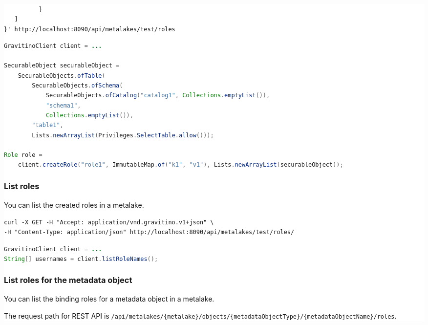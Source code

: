 ```shell
          }
   ]
}' http://localhost:8090/api/metalakes/test/roles
```

</TabItem>
<TabItem value="java" label="Java">

```java
GravitinoClient client = ...

SecurableObject securableObject =
    SecurableObjects.ofTable(
        SecurableObjects.ofSchema(
            SecurableObjects.ofCatalog("catalog1", Collections.emptyList()),
            "schema1",
            Collections.emptyList()),
        "table1",
        Lists.newArrayList(Privileges.SelectTable.allow()));
      
Role role =
    client.createRole("role1", ImmutableMap.of("k1", "v1"), Lists.newArrayList(securableObject));
```

</TabItem>
</Tabs>

### List roles

You can list the created roles in a metalake.

<Tabs groupId='language' queryString>
<TabItem value="shell" label="Shell">

```shell
curl -X GET -H "Accept: application/vnd.gravitino.v1+json" \
-H "Content-Type: application/json" http://localhost:8090/api/metalakes/test/roles/
```

</TabItem>
<TabItem value="java" label="Java">

```java
GravitinoClient client = ...
String[] usernames = client.listRoleNames();
```

</TabItem>
</Tabs>

### List roles for the metadata object

You can list the binding roles for a metadata object in a metalake.

The request path for REST API is `/api/metalakes/{metalake}/objects/{metadataObjectType}/{metadataObjectName}/roles`.
